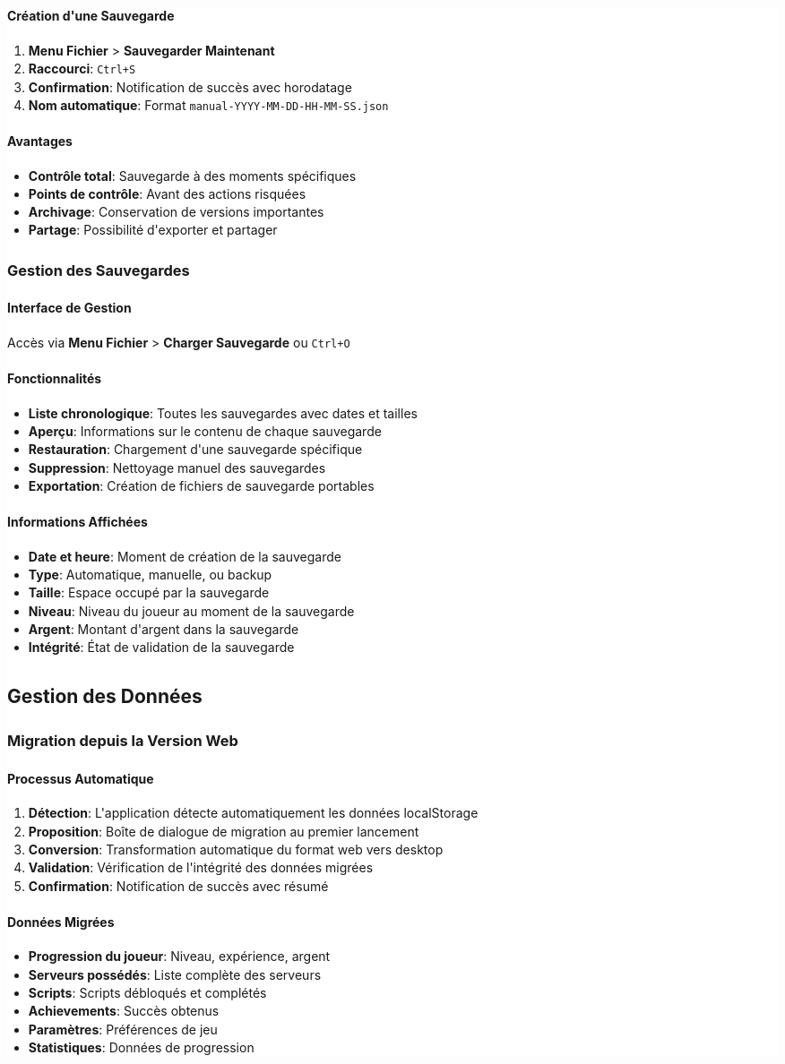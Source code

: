 #### Création d'une Sauvegarde
1. **Menu Fichier** > **Sauvegarder Maintenant**
2. **Raccourci**: `Ctrl+S`
3. **Confirmation**: Notification de succès avec horodatage
4. **Nom automatique**: Format `manual-YYYY-MM-DD-HH-MM-SS.json`

#### Avantages
- **Contrôle total**: Sauvegarde à des moments spécifiques
- **Points de contrôle**: Avant des actions risquées
- **Archivage**: Conservation de versions importantes
- **Partage**: Possibilité d'exporter et partager

### Gestion des Sauvegardes

#### Interface de Gestion
Accès via **Menu Fichier** > **Charger Sauvegarde** ou `Ctrl+O`

#### Fonctionnalités
- **Liste chronologique**: Toutes les sauvegardes avec dates et tailles
- **Aperçu**: Informations sur le contenu de chaque sauvegarde
- **Restauration**: Chargement d'une sauvegarde spécifique
- **Suppression**: Nettoyage manuel des sauvegardes
- **Exportation**: Création de fichiers de sauvegarde portables

#### Informations Affichées
- **Date et heure**: Moment de création de la sauvegarde
- **Type**: Automatique, manuelle, ou backup
- **Taille**: Espace occupé par la sauvegarde
- **Niveau**: Niveau du joueur au moment de la sauvegarde
- **Argent**: Montant d'argent dans la sauvegarde
- **Intégrité**: État de validation de la sauvegarde

## Gestion des Données

### Migration depuis la Version Web

#### Processus Automatique
1. **Détection**: L'application détecte automatiquement les données localStorage
2. **Proposition**: Boîte de dialogue de migration au premier lancement
3. **Conversion**: Transformation automatique du format web vers desktop
4. **Validation**: Vérification de l'intégrité des données migrées
5. **Confirmation**: Notification de succès avec résumé

#### Données Migrées
- **Progression du joueur**: Niveau, expérience, argent
- **Serveurs possédés**: Liste complète des serveurs
- **Scripts**: Scripts débloqués et complétés
- **Achievements**: Succès obtenus
- **Paramètres**: Préférences de jeu
- **Statistiques**: Données de progression
